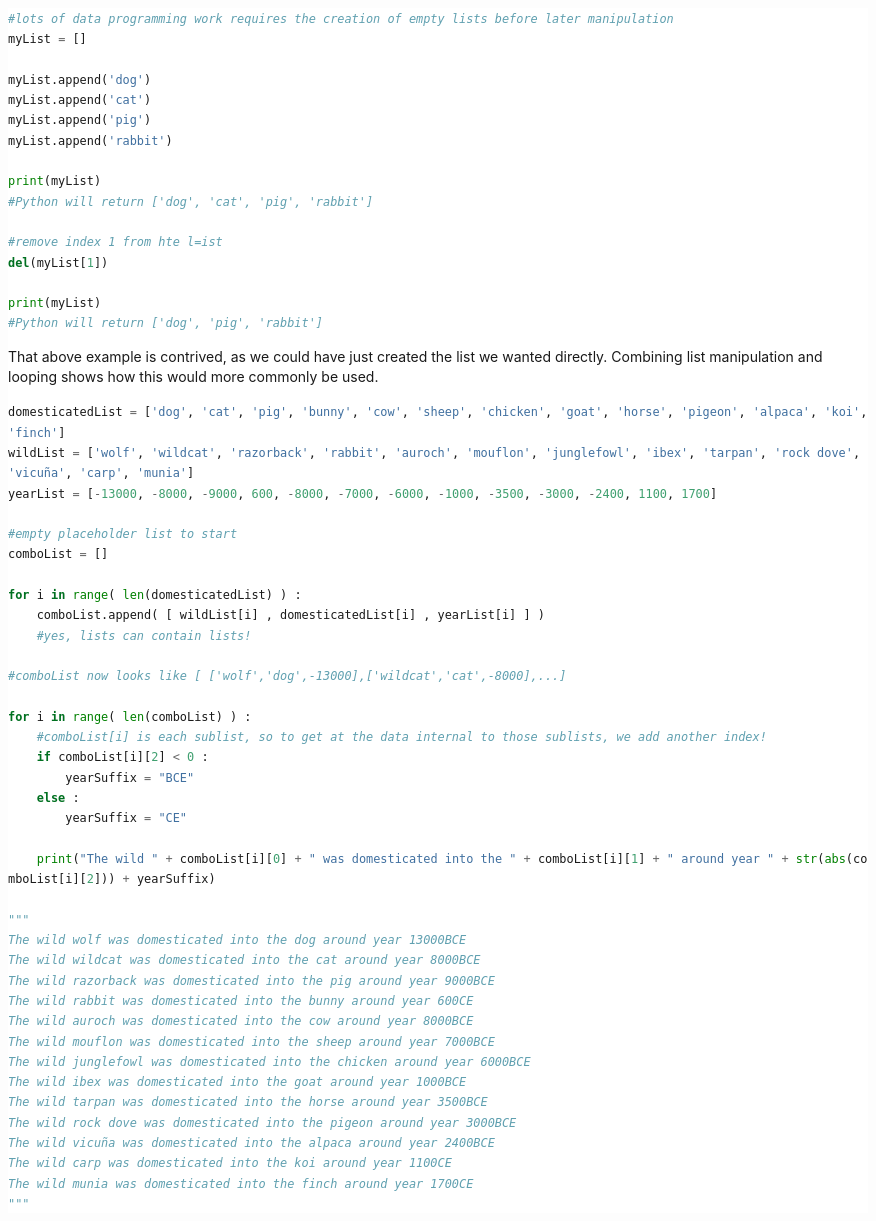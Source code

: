 ```python
#lots of data programming work requires the creation of empty lists before later manipulation
myList = []

myList.append('dog')
myList.append('cat')
myList.append('pig')
myList.append('rabbit')

print(myList)
#Python will return ['dog', 'cat', 'pig', 'rabbit']

#remove index 1 from hte l=ist
del(myList[1])

print(myList)
#Python will return ['dog', 'pig', 'rabbit']
```

That above example is contrived, as we could have just created the list we wanted directly. Combining list manipulation and looping shows how this would more commonly be used.

```python
domesticatedList = ['dog', 'cat', 'pig', 'bunny', 'cow', 'sheep', 'chicken', 'goat', 'horse', 'pigeon', 'alpaca', 'koi', 'finch']
wildList = ['wolf', 'wildcat', 'razorback', 'rabbit', 'auroch', 'mouflon', 'junglefowl', 'ibex', 'tarpan', 'rock dove', 'vicuña', 'carp', 'munia']
yearList = [-13000, -8000, -9000, 600, -8000, -7000, -6000, -1000, -3500, -3000, -2400, 1100, 1700]

#empty placeholder list to start
comboList = []

for i in range( len(domesticatedList) ) :
    comboList.append( [ wildList[i] , domesticatedList[i] , yearList[i] ] )
    #yes, lists can contain lists!
    
#comboList now looks like [ ['wolf','dog',-13000],['wildcat','cat',-8000],...]

for i in range( len(comboList) ) :
    #comboList[i] is each sublist, so to get at the data internal to those sublists, we add another index!
    if comboList[i][2] < 0 : 
        yearSuffix = "BCE"
    else :
        yearSuffix = "CE"

    print("The wild " + comboList[i][0] + " was domesticated into the " + comboList[i][1] + " around year " + str(abs(comboList[i][2])) + yearSuffix)

"""
The wild wolf was domesticated into the dog around year 13000BCE
The wild wildcat was domesticated into the cat around year 8000BCE
The wild razorback was domesticated into the pig around year 9000BCE
The wild rabbit was domesticated into the bunny around year 600CE
The wild auroch was domesticated into the cow around year 8000BCE
The wild mouflon was domesticated into the sheep around year 7000BCE
The wild junglefowl was domesticated into the chicken around year 6000BCE
The wild ibex was domesticated into the goat around year 1000BCE
The wild tarpan was domesticated into the horse around year 3500BCE
The wild rock dove was domesticated into the pigeon around year 3000BCE
The wild vicuña was domesticated into the alpaca around year 2400BCE
The wild carp was domesticated into the koi around year 1100CE
The wild munia was domesticated into the finch around year 1700CE
"""
```
